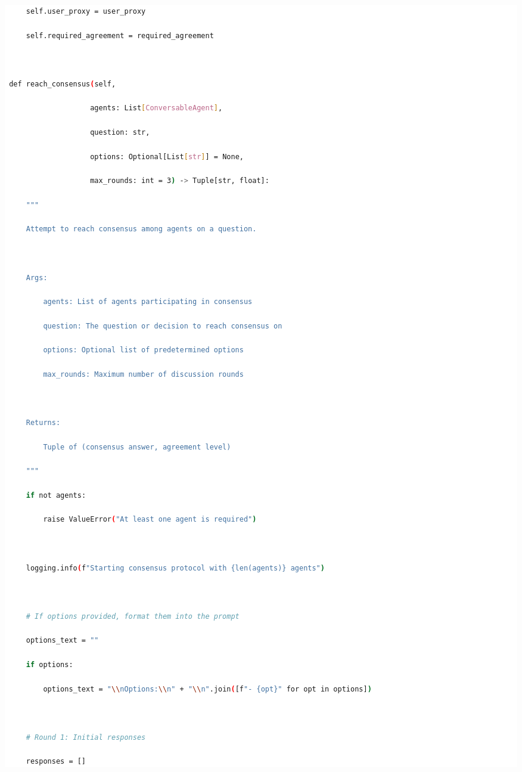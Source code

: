    ```bash
        self.user_proxy = user_proxy

        self.required_agreement = required_agreement

        

    def reach_consensus(self, 

                       agents: List[ConversableAgent], 

                       question: str,

                       options: Optional[List[str]] = None,

                       max_rounds: int = 3) -> Tuple[str, float]:

        """

        Attempt to reach consensus among agents on a question.

        

        Args:

            agents: List of agents participating in consensus

            question: The question or decision to reach consensus on

            options: Optional list of predetermined options

            max_rounds: Maximum number of discussion rounds

            

        Returns:

            Tuple of (consensus answer, agreement level)

        """

        if not agents:

            raise ValueError("At least one agent is required")

            

        logging.info(f"Starting consensus protocol with {len(agents)} agents")

        

        # If options provided, format them into the prompt

        options_text = ""

        if options:

            options_text = "\\nOptions:\\n" + "\\n".join([f"- {opt}" for opt in options])

        

        # Round 1: Initial responses

        responses = []
   ```